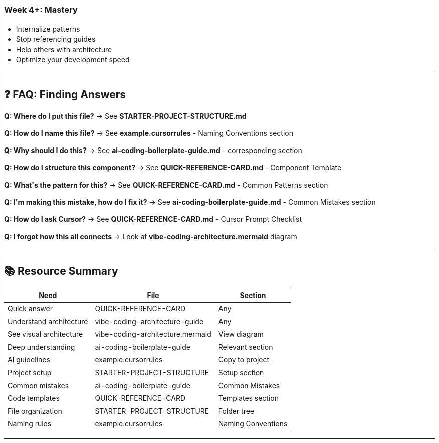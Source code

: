 ### Week 4+: Mastery
- Internalize patterns
- Stop referencing guides
- Help others with architecture
- Optimize your development speed

---

## ❓ FAQ: Finding Answers

**Q: Where do I put this file?**
→ See **STARTER-PROJECT-STRUCTURE.md**

**Q: How do I name this file?**
→ See **example.cursorrules** - Naming Conventions section

**Q: Why should I do this?**
→ See **ai-coding-boilerplate-guide.md** - corresponding section

**Q: How do I structure this component?**
→ See **QUICK-REFERENCE-CARD.md** - Component Template

**Q: What's the pattern for this?**
→ See **QUICK-REFERENCE-CARD.md** - Common Patterns section

**Q: I'm making this mistake, how do I fix it?**
→ See **ai-coding-boilerplate-guide.md** - Common Mistakes section

**Q: How do I ask Cursor?**
→ See **QUICK-REFERENCE-CARD.md** - Cursor Prompt Checklist

**Q: I forgot how this all connects**
→ Look at **vibe-coding-architecture.mermaid** diagram

---

## 📚 Resource Summary

| Need | File | Section |
|------|------|---------|
| Quick answer | QUICK-REFERENCE-CARD | Any |
| Understand architecture | vibe-coding-architecture-guide | Any |
| See visual architecture | vibe-coding-architecture.mermaid | View diagram |
| Deep understanding | ai-coding-boilerplate-guide | Relevant section |
| AI guidelines | example.cursorrules | Copy to project |
| Project setup | STARTER-PROJECT-STRUCTURE | Setup section |
| Common mistakes | ai-coding-boilerplate-guide | Common Mistakes |
| Code templates | QUICK-REFERENCE-CARD | Templates section |
| File organization | STARTER-PROJECT-STRUCTURE | Folder tree |
| Naming rules | example.cursorrules | Naming Conventions |

---